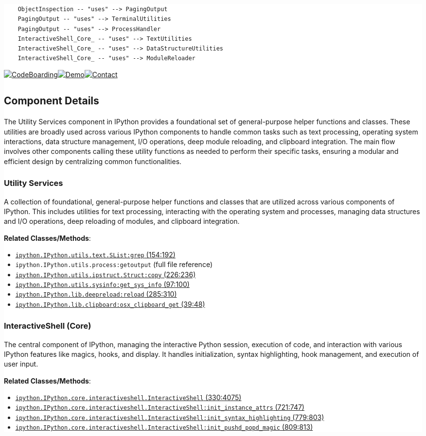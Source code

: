 ```mermaid
    ObjectInspection -- "uses" --> PagingOutput
    PagingOutput -- "uses" --> TerminalUtilities
    PagingOutput -- "uses" --> ProcessHandler
    InteractiveShell_Core_ -- "uses" --> TextUtilities
    InteractiveShell_Core_ -- "uses" --> DataStructureUtilities
    InteractiveShell_Core_ -- "uses" --> ModuleReloader
```
[![CodeBoarding](https://img.shields.io/badge/Generated%20by-CodeBoarding-9cf?style=flat-square)](https://github.com/CodeBoarding/GeneratedOnBoardings)[![Demo](https://img.shields.io/badge/Try%20our-Demo-blue?style=flat-square)](https://www.codeboarding.org/demo)[![Contact](https://img.shields.io/badge/Contact%20us%20-%20contact@codeboarding.org-lightgrey?style=flat-square)](mailto:contact@codeboarding.org)

## Component Details

The Utility Services component in IPython provides a foundational set of general-purpose helper functions and classes. These utilities are broadly used across various IPython components to handle common tasks such as text processing, operating system interactions, data structure management, I/O operations, deep module reloading, and clipboard integration. The main flow involves other components calling these utility functions as needed to perform their specific tasks, ensuring a modular and efficient design by centralizing common functionalities.

### Utility Services
A collection of foundational, general-purpose helper functions and classes that are utilized across various components of IPython. This includes utilities for text processing, interacting with the operating system and processes, managing data structures and I/O operations, deep reloading of modules, and clipboard integration.


**Related Classes/Methods**:

- <a href="https://github.com/ipython/ipython/blob/master/IPython/utils/text.py#L154-L192" target="_blank" rel="noopener noreferrer">`ipython.IPython.utils.text.SList:grep` (154:192)</a>
- `ipython.IPython.utils.process:getoutput` (full file reference)
- <a href="https://github.com/ipython/ipython/blob/master/IPython/utils/ipstruct.py#L226-L236" target="_blank" rel="noopener noreferrer">`ipython.IPython.utils.ipstruct.Struct:copy` (226:236)</a>
- <a href="https://github.com/ipython/ipython/blob/master/IPython/utils/sysinfo.py#L97-L100" target="_blank" rel="noopener noreferrer">`ipython.IPython.utils.sysinfo:get_sys_info` (97:100)</a>
- <a href="https://github.com/ipython/ipython/blob/master/IPython/lib/deepreload.py#L285-L310" target="_blank" rel="noopener noreferrer">`ipython.IPython.lib.deepreload:reload` (285:310)</a>
- <a href="https://github.com/ipython/ipython/blob/master/IPython/lib/clipboard.py#L39-L48" target="_blank" rel="noopener noreferrer">`ipython.IPython.lib.clipboard:osx_clipboard_get` (39:48)</a>


### InteractiveShell (Core)
The central component of IPython, managing the interactive Python session, execution of code, and interaction with various IPython features like magics, hooks, and display. It handles initialization, syntax highlighting, hook management, and execution of user input.


**Related Classes/Methods**:

- <a href="https://github.com/ipython/ipython/blob/master/IPython/core/interactiveshell.py#L330-L4075" target="_blank" rel="noopener noreferrer">`ipython.IPython.core.interactiveshell.InteractiveShell` (330:4075)</a>
- <a href="https://github.com/ipython/ipython/blob/master/IPython/core/interactiveshell.py#L721-L747" target="_blank" rel="noopener noreferrer">`ipython.IPython.core.interactiveshell.InteractiveShell:init_instance_attrs` (721:747)</a>
- <a href="https://github.com/ipython/ipython/blob/master/IPython/core/interactiveshell.py#L779-L803" target="_blank" rel="noopener noreferrer">`ipython.IPython.core.interactiveshell.InteractiveShell:init_syntax_highlighting` (779:803)</a>
- <a href="https://github.com/ipython/ipython/blob/master/IPython/core/interactiveshell.py#L809-L813" target="_blank" rel="noopener noreferrer">`ipython.IPython.core.interactiveshell.InteractiveShell:init_pushd_popd_magic` (809:813)</a>